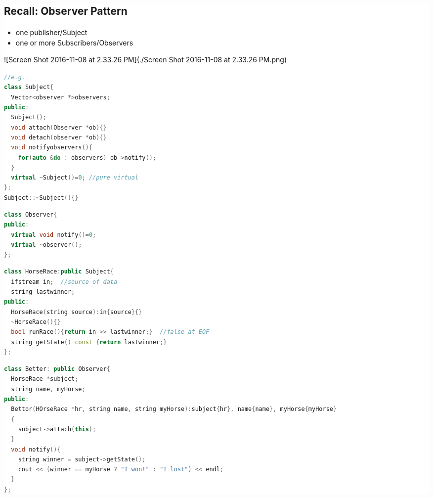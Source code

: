 ## Recall: Observer Pattern

- one publisher/Subject
- one or more Subscribers/Observers

![Screen Shot 2016-11-08 at 2.33.26 PM](./Screen Shot 2016-11-08 at 2.33.26 PM.png)

```c++
//e.g.
class Subject{
  Vector<observer *>observers;
public:
  Subject();
  void attach(Observer *ob){}
  void detach(observer *ob){}
  void notifyobservers(){
    for(auto &do : observers) ob->notify();
  }
  virtual ~Subject()=0;	//pure virtual
};
Subject::~Subject(){}
```

```c++
class Observer{
public:
  virtual void notify()=0;
  virtual ~observer();
};
```

```c++
class HorseRace:public Subject{
  ifstream in;	//source of data
  string lastwinner;
public:
  HorseRace(string source):in{source}{}
  ~HorseRace(){}
  bool runRace(){return in >> lastwinner;}	//false at EOF
  string getState() const {return lastwinner;}
};
```

```c++
class Better: public Observer{
  HorseRace *subject;
  string name, myHorse;
public:
  Bettor(HOrseRace *hr, string name, string myHorse):subject{hr}, name{name}, myHorse{myHorse}
  {
    subject->attach(this);
  }
  void notify(){
    string winner = subject->getState();
    cout << (winner == myHorse ? "I won!" : "I lost") << endl;
  }
};
```
